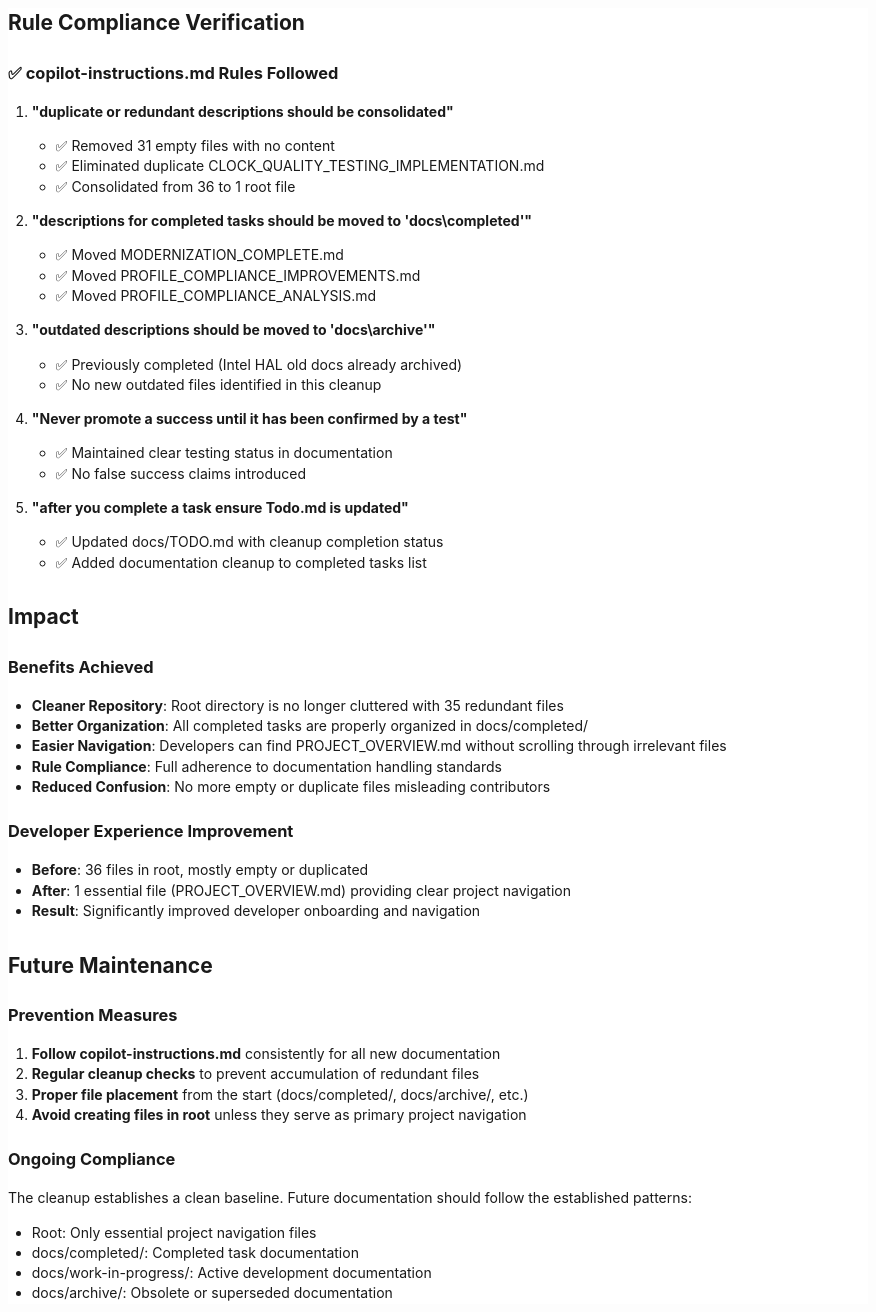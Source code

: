 ## Rule Compliance Verification

### ✅ **copilot-instructions.md Rules Followed**

1. **"duplicate or redundant descriptions should be consolidated"**
   - ✅ Removed 31 empty files with no content
   - ✅ Eliminated duplicate CLOCK_QUALITY_TESTING_IMPLEMENTATION.md
   - ✅ Consolidated from 36 to 1 root file

2. **"descriptions for completed tasks should be moved to 'docs\completed'"**
   - ✅ Moved MODERNIZATION_COMPLETE.md
   - ✅ Moved PROFILE_COMPLIANCE_IMPROVEMENTS.md
   - ✅ Moved PROFILE_COMPLIANCE_ANALYSIS.md

3. **"outdated descriptions should be moved to 'docs\archive'"**
   - ✅ Previously completed (Intel HAL old docs already archived)
   - ✅ No new outdated files identified in this cleanup

4. **"Never promote a success until it has been confirmed by a test"**
   - ✅ Maintained clear testing status in documentation
   - ✅ No false success claims introduced

5. **"after you complete a task ensure Todo.md is updated"**
   - ✅ Updated docs/TODO.md with cleanup completion status
   - ✅ Added documentation cleanup to completed tasks list

## Impact

### **Benefits Achieved**
- **Cleaner Repository**: Root directory is no longer cluttered with 35 redundant files
- **Better Organization**: All completed tasks are properly organized in docs/completed/
- **Easier Navigation**: Developers can find PROJECT_OVERVIEW.md without scrolling through irrelevant files
- **Rule Compliance**: Full adherence to documentation handling standards
- **Reduced Confusion**: No more empty or duplicate files misleading contributors

### **Developer Experience Improvement**
- **Before**: 36 files in root, mostly empty or duplicated
- **After**: 1 essential file (PROJECT_OVERVIEW.md) providing clear project navigation
- **Result**: Significantly improved developer onboarding and navigation

## Future Maintenance

### **Prevention Measures**
1. **Follow copilot-instructions.md** consistently for all new documentation
2. **Regular cleanup checks** to prevent accumulation of redundant files
3. **Proper file placement** from the start (docs/completed/, docs/archive/, etc.)
4. **Avoid creating files in root** unless they serve as primary project navigation

### **Ongoing Compliance**
The cleanup establishes a clean baseline. Future documentation should follow the established patterns:
- Root: Only essential project navigation files
- docs/completed/: Completed task documentation
- docs/work-in-progress/: Active development documentation
- docs/archive/: Obsolete or superseded documentation
